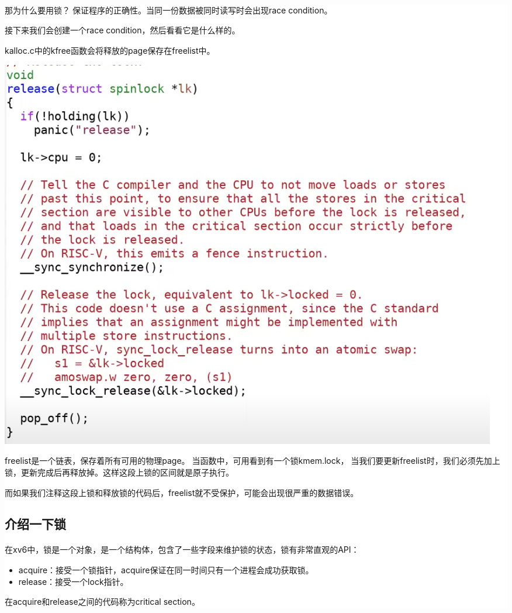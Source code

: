 那为什么要用锁？ 保证程序的正确性。当同一份数据被同时读写时会出现race condition。 

接下来我们会创建一个race condition，然后看看它是什么样的。

kalloc.c中的kfree函数会将释放的page保存在freelist中。

![img](Lec10%20Multiprocesssors%20and%20locking%20.assets/image.png)

freelist是一个链表，保存着所有可用的物理page。 当函数中，可用看到有一个锁kmem.lock， 当我们要更新freelist时，我们必须先加上锁，更新完成后再释放掉。这样这段上锁的区间就是原子执行。

而如果我们注释这段上锁和释放锁的代码后，freelist就不受保护，可能会出现很严重的数据错误。

## 介绍一下锁

在xv6中，锁是一个对象，是一个结构体，包含了一些字段来维护锁的状态，锁有非常直观的API：

- acquire：接受一个锁指针，acquire保证在同一时间只有一个进程会成功获取锁。
- release：接受一个lock指针。

在acquire和release之间的代码称为critical section。

